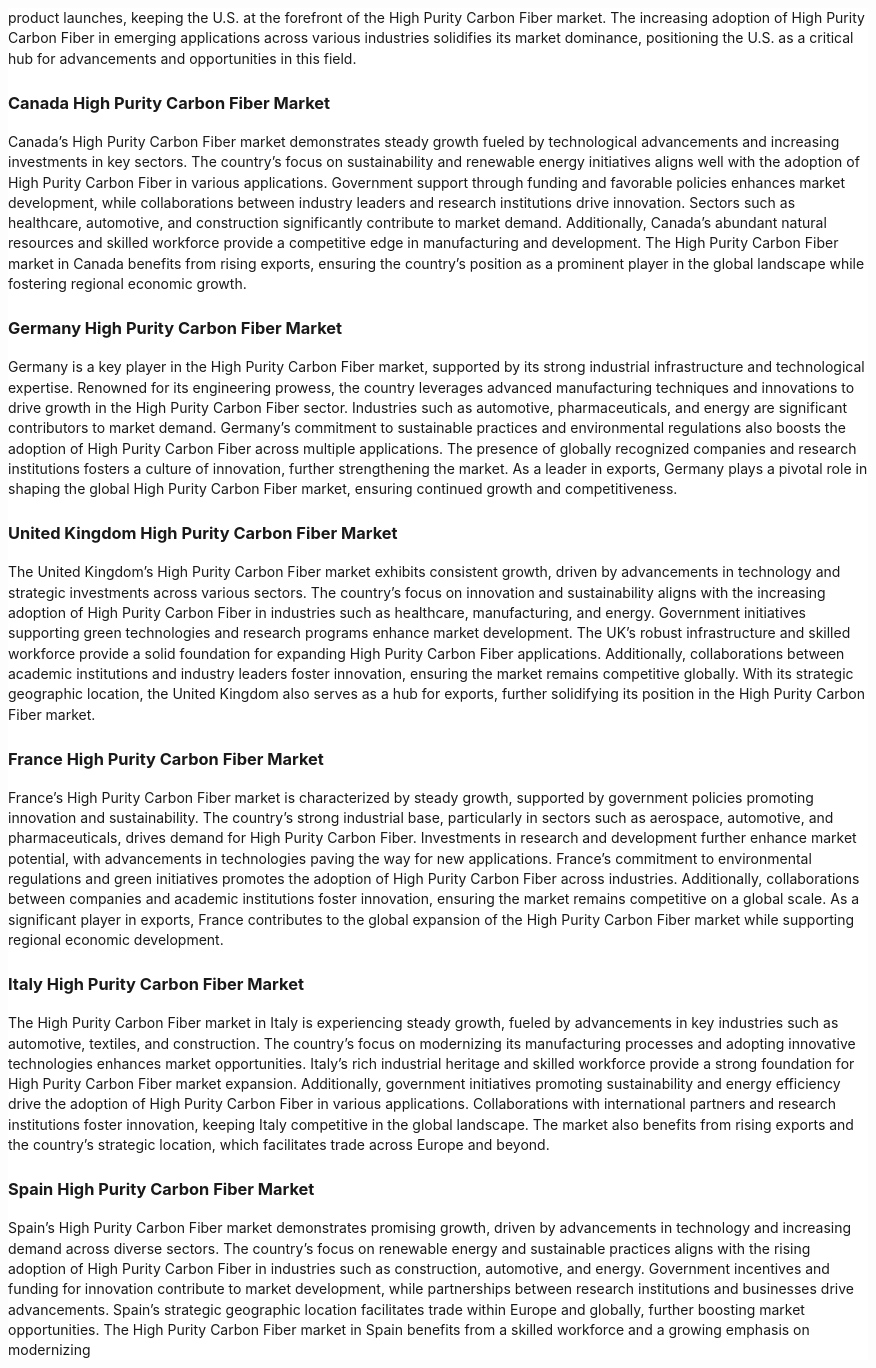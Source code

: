 product launches, keeping the U.S. at the forefront of the High Purity Carbon Fiber market. The increasing adoption of High Purity Carbon Fiber in emerging applications across various industries solidifies its market dominance, positioning the U.S. as a critical hub for advancements and opportunities in this field.</p><h3>Canada High Purity Carbon Fiber Market</h3><p>Canada&rsquo;s High Purity Carbon Fiber market demonstrates steady growth fueled by technological advancements and increasing investments in key sectors. The country&rsquo;s focus on sustainability and renewable energy initiatives aligns well with the adoption of High Purity Carbon Fiber in various applications. Government support through funding and favorable policies enhances market development, while collaborations between industry leaders and research institutions drive innovation. Sectors such as healthcare, automotive, and construction significantly contribute to market demand. Additionally, Canada&rsquo;s abundant natural resources and skilled workforce provide a competitive edge in manufacturing and development. The High Purity Carbon Fiber market in Canada benefits from rising exports, ensuring the country&rsquo;s position as a prominent player in the global landscape while fostering regional economic growth.</p><h3>Germany High Purity Carbon Fiber Market</h3><p>Germany is a key player in the High Purity Carbon Fiber market, supported by its strong industrial infrastructure and technological expertise. Renowned for its engineering prowess, the country leverages advanced manufacturing techniques and innovations to drive growth in the High Purity Carbon Fiber sector. Industries such as automotive, pharmaceuticals, and energy are significant contributors to market demand. Germany&rsquo;s commitment to sustainable practices and environmental regulations also boosts the adoption of High Purity Carbon Fiber across multiple applications. The presence of globally recognized companies and research institutions fosters a culture of innovation, further strengthening the market. As a leader in exports, Germany plays a pivotal role in shaping the global High Purity Carbon Fiber market, ensuring continued growth and competitiveness.</p><h3>United Kingdom High Purity Carbon Fiber Market</h3><p>The United Kingdom&rsquo;s High Purity Carbon Fiber market exhibits consistent growth, driven by advancements in technology and strategic investments across various sectors. The country&rsquo;s focus on innovation and sustainability aligns with the increasing adoption of High Purity Carbon Fiber in industries such as healthcare, manufacturing, and energy. Government initiatives supporting green technologies and research programs enhance market development. The UK&rsquo;s robust infrastructure and skilled workforce provide a solid foundation for expanding High Purity Carbon Fiber applications. Additionally, collaborations between academic institutions and industry leaders foster innovation, ensuring the market remains competitive globally. With its strategic geographic location, the United Kingdom also serves as a hub for exports, further solidifying its position in the High Purity Carbon Fiber market.</p><h3>France High Purity Carbon Fiber Market</h3><p>France&rsquo;s High Purity Carbon Fiber market is characterized by steady growth, supported by government policies promoting innovation and sustainability. The country&rsquo;s strong industrial base, particularly in sectors such as aerospace, automotive, and pharmaceuticals, drives demand for High Purity Carbon Fiber. Investments in research and development further enhance market potential, with advancements in technologies paving the way for new applications. France&rsquo;s commitment to environmental regulations and green initiatives promotes the adoption of High Purity Carbon Fiber across industries. Additionally, collaborations between companies and academic institutions foster innovation, ensuring the market remains competitive on a global scale. As a significant player in exports, France contributes to the global expansion of the High Purity Carbon Fiber market while supporting regional economic development.</p><h3>Italy High Purity Carbon Fiber Market</h3><p>The High Purity Carbon Fiber market in Italy is experiencing steady growth, fueled by advancements in key industries such as automotive, textiles, and construction. The country&rsquo;s focus on modernizing its manufacturing processes and adopting innovative technologies enhances market opportunities. Italy&rsquo;s rich industrial heritage and skilled workforce provide a strong foundation for High Purity Carbon Fiber market expansion. Additionally, government initiatives promoting sustainability and energy efficiency drive the adoption of High Purity Carbon Fiber in various applications. Collaborations with international partners and research institutions foster innovation, keeping Italy competitive in the global landscape. The market also benefits from rising exports and the country&rsquo;s strategic location, which facilitates trade across Europe and beyond.</p><h3>Spain High Purity Carbon Fiber Market</h3><p>Spain&rsquo;s High Purity Carbon Fiber market demonstrates promising growth, driven by advancements in technology and increasing demand across diverse sectors. The country&rsquo;s focus on renewable energy and sustainable practices aligns with the rising adoption of High Purity Carbon Fiber in industries such as construction, automotive, and energy. Government incentives and funding for innovation contribute to market development, while partnerships between research institutions and businesses drive advancements. Spain&rsquo;s strategic geographic location facilitates trade within Europe and globally, further boosting market opportunities. The High Purity Carbon Fiber market in Spain benefits from a skilled workforce and a growing emphasis on modernizing